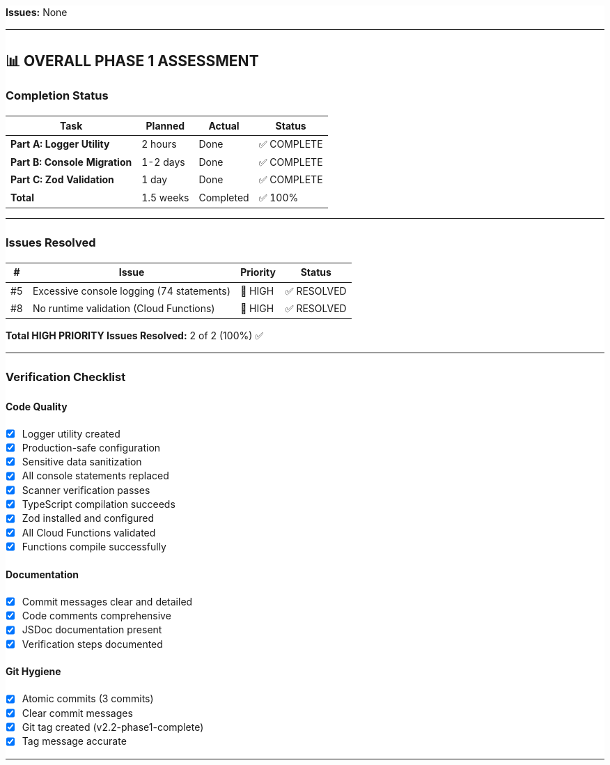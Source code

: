 **Issues:** None

---

## 📊 OVERALL PHASE 1 ASSESSMENT

### **Completion Status**

| Task | Planned | Actual | Status |
|------|---------|--------|--------|
| **Part A: Logger Utility** | 2 hours | Done | ✅ COMPLETE |
| **Part B: Console Migration** | 1-2 days | Done | ✅ COMPLETE |
| **Part C: Zod Validation** | 1 day | Done | ✅ COMPLETE |
| **Total** | 1.5 weeks | Completed | ✅ 100% |

---

### **Issues Resolved**

| # | Issue | Priority | Status |
|---|-------|----------|--------|
| #5 | Excessive console logging (74 statements) | 🔴 HIGH | ✅ RESOLVED |
| #8 | No runtime validation (Cloud Functions) | 🔴 HIGH | ✅ RESOLVED |

**Total HIGH PRIORITY Issues Resolved:** 2 of 2 (100%) ✅

---

### **Verification Checklist**

#### **Code Quality**
- [x] Logger utility created
- [x] Production-safe configuration
- [x] Sensitive data sanitization
- [x] All console statements replaced
- [x] Scanner verification passes
- [x] TypeScript compilation succeeds
- [x] Zod installed and configured
- [x] All Cloud Functions validated
- [x] Functions compile successfully

#### **Documentation**
- [x] Commit messages clear and detailed
- [x] Code comments comprehensive
- [x] JSDoc documentation present
- [x] Verification steps documented

#### **Git Hygiene**
- [x] Atomic commits (3 commits)
- [x] Clear commit messages
- [x] Git tag created (v2.2-phase1-complete)
- [x] Tag message accurate

---